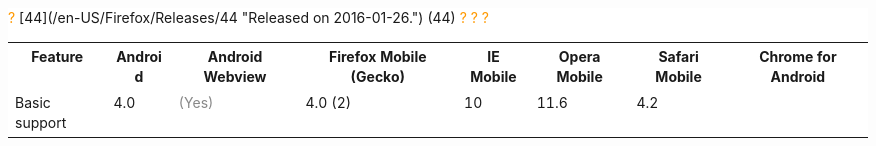 <td><span title="Compatibility unknown; please update this." style="color: rgb(255, 153, 0);">?</span></td>

<td>[44](/en-US/Firefox/Releases/44 "Released on 2016-01-26.") (44)</td>

<td><span title="Compatibility unknown; please update this." style="color: rgb(255, 153, 0);">?</span></td>

<td><span title="Compatibility unknown; please update this." style="color: rgb(255, 153, 0);">?</span></td>

<td><span title="Compatibility unknown; please update this." style="color: rgb(255, 153, 0);">?</span></td>

</tr>

</tbody>

</table>

</div>

<div id="compat-mobile">

<table class="compat-table">

<tbody>

<tr>

<th>Feature</th>

<th>Android</th>

<th>Android Webview</th>

<th>Firefox Mobile (Gecko)</th>

<th>IE Mobile</th>

<th>Opera Mobile</th>

<th>Safari Mobile</th>

<th>Chrome for Android</th>

</tr>

<tr>

<td>Basic support</td>

<td>4.0</td>

<td><span title="Please update this with the earliest version of support." style="color: #888;">(Yes)</span></td>

<td>4.0 (2)</td>

<td>10</td>

<td>11.6</td>

<td>4.2</td>
